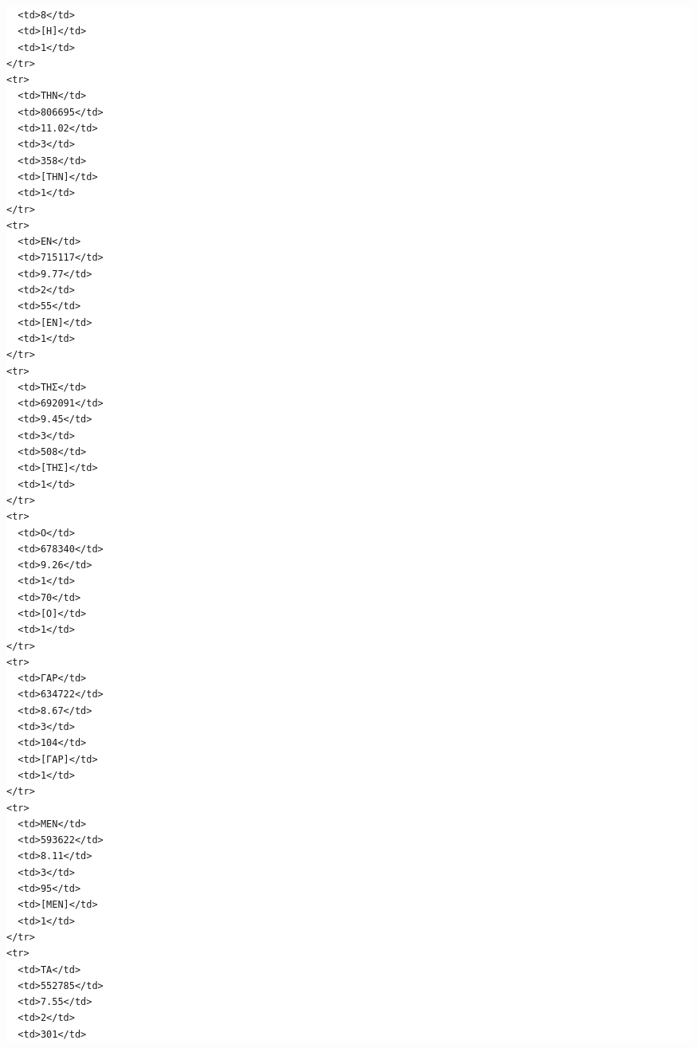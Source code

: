       <td>8</td>
      <td>[Η]</td>
      <td>1</td>
    </tr>
    <tr>
      <td>ΤΗΝ</td>
      <td>806695</td>
      <td>11.02</td>
      <td>3</td>
      <td>358</td>
      <td>[ΤΗΝ]</td>
      <td>1</td>
    </tr>
    <tr>
      <td>ΕΝ</td>
      <td>715117</td>
      <td>9.77</td>
      <td>2</td>
      <td>55</td>
      <td>[ΕΝ]</td>
      <td>1</td>
    </tr>
    <tr>
      <td>ΤΗΣ</td>
      <td>692091</td>
      <td>9.45</td>
      <td>3</td>
      <td>508</td>
      <td>[ΤΗΣ]</td>
      <td>1</td>
    </tr>
    <tr>
      <td>Ο</td>
      <td>678340</td>
      <td>9.26</td>
      <td>1</td>
      <td>70</td>
      <td>[Ο]</td>
      <td>1</td>
    </tr>
    <tr>
      <td>ΓΑΡ</td>
      <td>634722</td>
      <td>8.67</td>
      <td>3</td>
      <td>104</td>
      <td>[ΓΑΡ]</td>
      <td>1</td>
    </tr>
    <tr>
      <td>ΜΕΝ</td>
      <td>593622</td>
      <td>8.11</td>
      <td>3</td>
      <td>95</td>
      <td>[ΜΕΝ]</td>
      <td>1</td>
    </tr>
    <tr>
      <td>ΤΑ</td>
      <td>552785</td>
      <td>7.55</td>
      <td>2</td>
      <td>301</td>